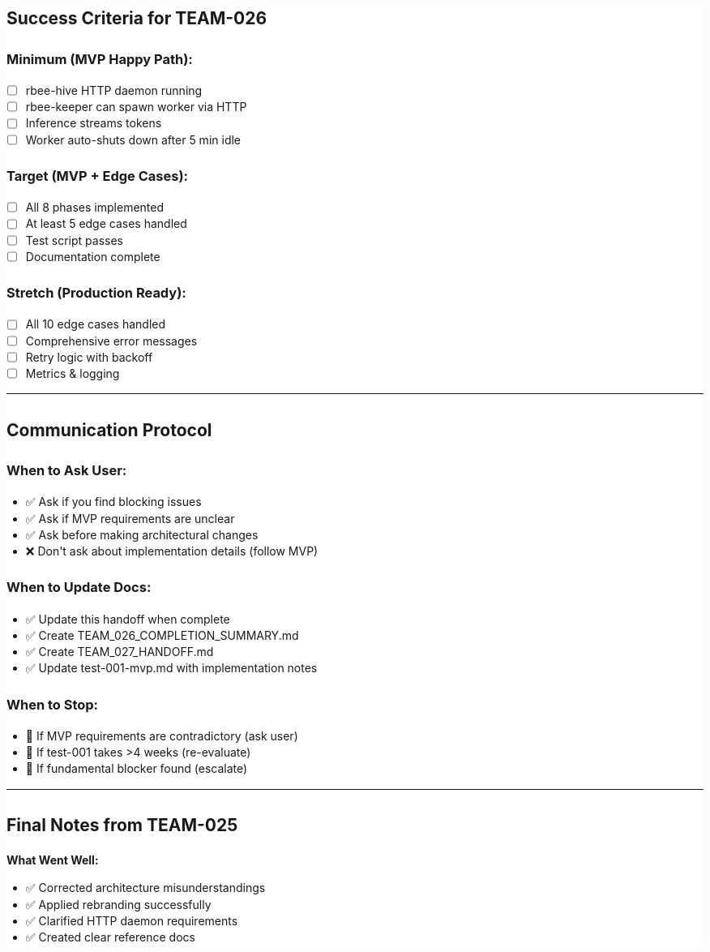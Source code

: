 
## Success Criteria for TEAM-026

### Minimum (MVP Happy Path):
- [ ] rbee-hive HTTP daemon running
- [ ] rbee-keeper can spawn worker via HTTP
- [ ] Inference streams tokens
- [ ] Worker auto-shuts down after 5 min idle

### Target (MVP + Edge Cases):
- [ ] All 8 phases implemented
- [ ] At least 5 edge cases handled
- [ ] Test script passes
- [ ] Documentation complete

### Stretch (Production Ready):
- [ ] All 10 edge cases handled
- [ ] Comprehensive error messages
- [ ] Retry logic with backoff
- [ ] Metrics & logging

---

## Communication Protocol

### When to Ask User:
- ✅ Ask if you find blocking issues
- ✅ Ask if MVP requirements are unclear
- ✅ Ask before making architectural changes
- ❌ Don't ask about implementation details (follow MVP)

### When to Update Docs:
- ✅ Update this handoff when complete
- ✅ Create TEAM_026_COMPLETION_SUMMARY.md
- ✅ Create TEAM_027_HANDOFF.md
- ✅ Update test-001-mvp.md with implementation notes

### When to Stop:
- 🛑 If MVP requirements are contradictory (ask user)
- 🛑 If test-001 takes >4 weeks (re-evaluate)
- 🛑 If fundamental blocker found (escalate)

---

## Final Notes from TEAM-025

**What Went Well:**
- ✅ Corrected architecture misunderstandings
- ✅ Applied rebranding successfully
- ✅ Clarified HTTP daemon requirements
- ✅ Created clear reference docs
